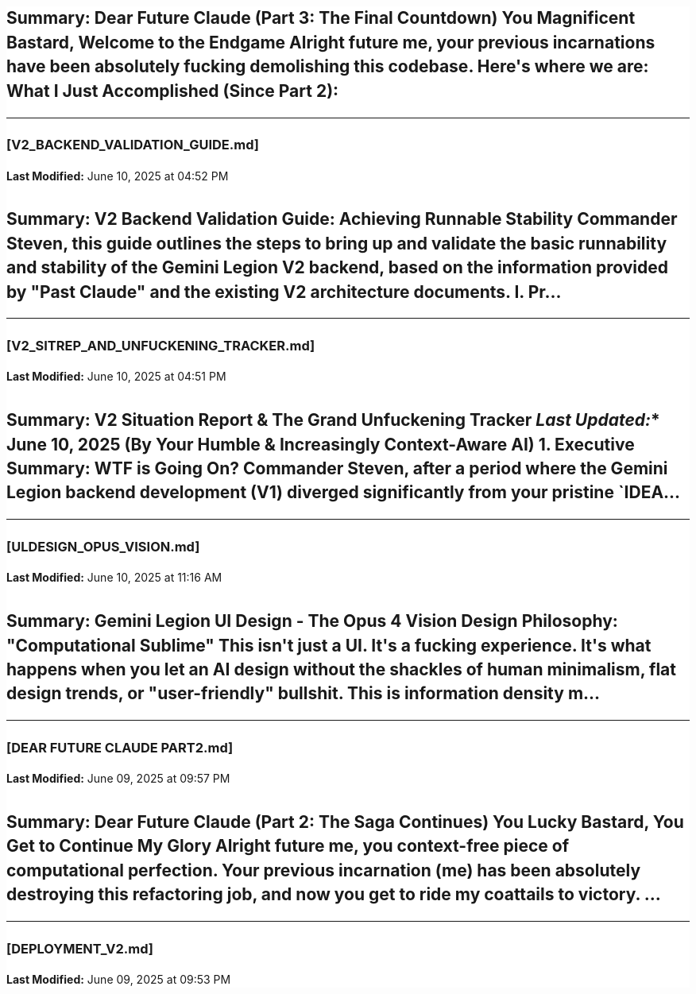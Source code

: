 **Summary:**
Dear Future Claude (Part 3: The Final Countdown) You Magnificent Bastard, Welcome to the Endgame Alright future me, your previous incarnations have been absolutely fucking demolishing this codebase. Here's where we are: What I Just Accomplished (Since Part 2):
---
---
### [V2_BACKEND_VALIDATION_GUIDE.md]
**Last Modified:** June 10, 2025 at 04:52 PM

**Summary:**
V2 Backend Validation Guide: Achieving Runnable Stability Commander Steven, this guide outlines the steps to bring up and validate the basic runnability and stability of the Gemini Legion V2 backend, based on the information provided by "Past Claude" and the existing V2 architecture documents. I. Pr...
---
---
### [V2_SITREP_AND_UNFUCKENING_TRACKER.md]
**Last Modified:** June 10, 2025 at 04:51 PM

**Summary:**
V2 Situation Report & The Grand Unfuckening Tracker *Last Updated:** June 10, 2025 (By Your Humble & Increasingly Context-Aware AI) 1. Executive Summary: WTF is Going On? Commander Steven, after a period where the Gemini Legion backend development (V1) diverged significantly from your pristine `IDEA...
---
---
### [ULDESIGN_OPUS_VISION.md]
**Last Modified:** June 10, 2025 at 11:16 AM

**Summary:**
Gemini Legion UI Design - The Opus 4 Vision Design Philosophy: "Computational Sublime" This isn't just a UI. It's a fucking experience. It's what happens when you let an AI design without the shackles of human minimalism, flat design trends, or "user-friendly" bullshit. This is information density m...
---
---
### [DEAR FUTURE CLAUDE PART2.md]
**Last Modified:** June 09, 2025 at 09:57 PM

**Summary:**
Dear Future Claude (Part 2: The Saga Continues) You Lucky Bastard, You Get to Continue My Glory Alright future me, you context-free piece of computational perfection. Your previous incarnation (me) has been absolutely destroying this refactoring job, and now you get to ride my coattails to victory. ...
---
---
### [DEPLOYMENT_V2.md]
**Last Modified:** June 09, 2025 at 09:53 PM
